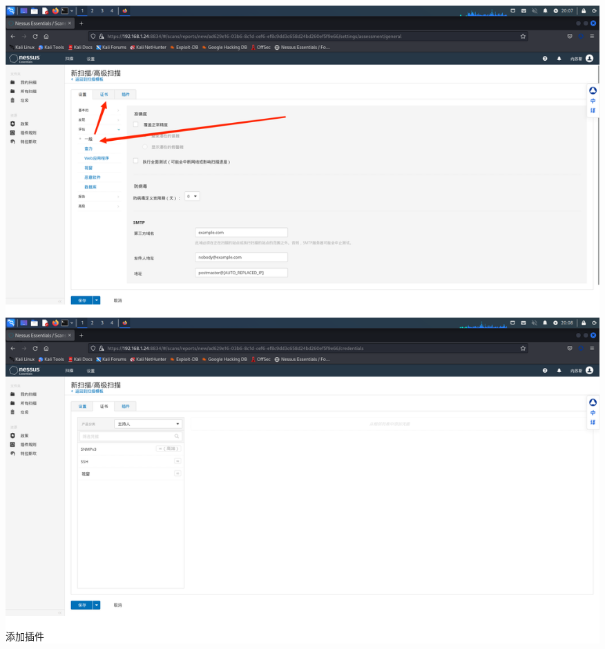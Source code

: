 ![](./../../../images/Tenable%20Nessus/%E5%8F%AF%E6%B7%BB%E5%8A%A0%E5%87%AD%E8%AF%81%20(1).png)

![](./../../../images/Tenable%20Nessus/%E5%8F%AF%E6%B7%BB%E5%8A%A0%E5%87%AD%E8%AF%81%20(2).png)

添加插件
